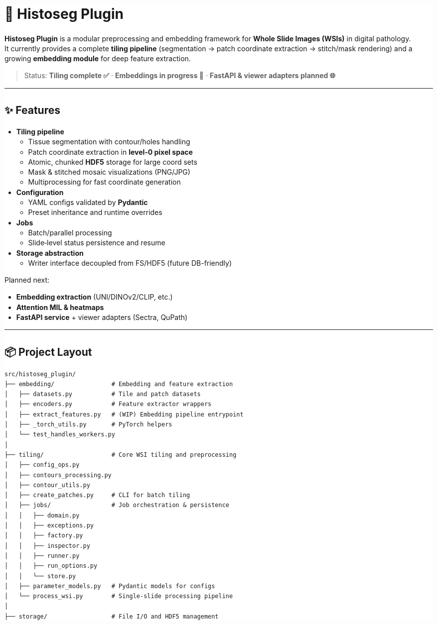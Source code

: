 # 🧬 Histoseg Plugin

**Histoseg Plugin** is a modular preprocessing and embedding framework for **Whole Slide Images (WSIs)** in digital pathology.  
It currently provides a complete **tiling pipeline** (segmentation → patch coordinate extraction → stitch/mask rendering) and a growing **embedding module** for deep feature extraction.

> Status: **Tiling complete ✅** · **Embeddings in progress 🚧** · **FastAPI & viewer adapters planned 🌐**

---

## ✨ Features

- **Tiling pipeline**
  - Tissue segmentation with contour/holes handling
  - Patch coordinate extraction in **level‑0 pixel space**
  - Atomic, chunked **HDF5** storage for large coord sets
  - Mask & stitched mosaic visualizations (PNG/JPG)
  - Multiprocessing for fast coordinate generation
- **Configuration**
  - YAML configs validated by **Pydantic**
  - Preset inheritance and runtime overrides
- **Jobs**
  - Batch/parallel processing
  - Slide‑level status persistence and resume
- **Storage abstraction**
  - Writer interface decoupled from FS/HDF5 (future DB-friendly)

Planned next:
- **Embedding extraction** (UNI/DINOv2/CLIP, etc.)
- **Attention MIL & heatmaps**
- **FastAPI service** + viewer adapters (Sectra, QuPath)

---

## 📦 Project Layout

```
src/histoseg_plugin/
├── embedding/                # Embedding and feature extraction
│   ├── datasets.py           # Tile and patch datasets
│   ├── encoders.py           # Feature extractor wrappers
│   ├── extract_features.py   # (WIP) Embedding pipeline entrypoint
│   ├── _torch_utils.py       # PyTorch helpers
│   └── test_handles_workers.py
│
├── tiling/                   # Core WSI tiling and preprocessing
│   ├── config_ops.py
│   ├── contours_processing.py
│   ├── contour_utils.py
│   ├── create_patches.py     # CLI for batch tiling
│   ├── jobs/                 # Job orchestration & persistence
│   │   ├── domain.py
│   │   ├── exceptions.py
│   │   ├── factory.py
│   │   ├── inspector.py
│   │   ├── runner.py
│   │   ├── run_options.py
│   │   └── store.py
│   ├── parameter_models.py   # Pydantic models for configs
│   └── process_wsi.py        # Single‑slide processing pipeline
│
├── storage/                  # File I/O and HDF5 management
```